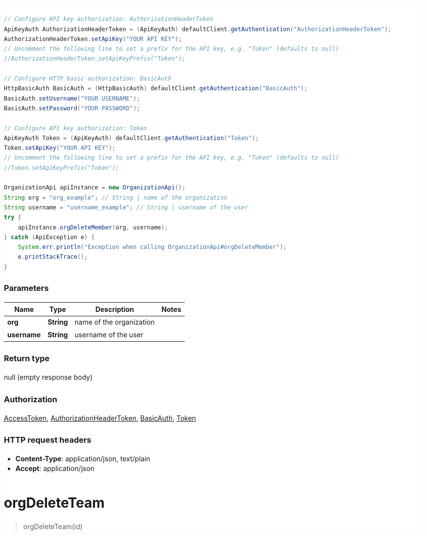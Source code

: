 ```java

// Configure API key authorization: AuthorizationHeaderToken
ApiKeyAuth AuthorizationHeaderToken = (ApiKeyAuth) defaultClient.getAuthentication("AuthorizationHeaderToken");
AuthorizationHeaderToken.setApiKey("YOUR API KEY");
// Uncomment the following line to set a prefix for the API key, e.g. "Token" (defaults to null)
//AuthorizationHeaderToken.setApiKeyPrefix("Token");

// Configure HTTP basic authorization: BasicAuth
HttpBasicAuth BasicAuth = (HttpBasicAuth) defaultClient.getAuthentication("BasicAuth");
BasicAuth.setUsername("YOUR USERNAME");
BasicAuth.setPassword("YOUR PASSWORD");

// Configure API key authorization: Token
ApiKeyAuth Token = (ApiKeyAuth) defaultClient.getAuthentication("Token");
Token.setApiKey("YOUR API KEY");
// Uncomment the following line to set a prefix for the API key, e.g. "Token" (defaults to null)
//Token.setApiKeyPrefix("Token");

OrganizationApi apiInstance = new OrganizationApi();
String org = "org_example"; // String | name of the organization
String username = "username_example"; // String | username of the user
try {
    apiInstance.orgDeleteMember(org, username);
} catch (ApiException e) {
    System.err.println("Exception when calling OrganizationApi#orgDeleteMember");
    e.printStackTrace();
}
```

### Parameters

Name | Type | Description  | Notes
------------- | ------------- | ------------- | -------------
 **org** | **String**| name of the organization |
 **username** | **String**| username of the user |

### Return type

null (empty response body)

### Authorization

[AccessToken](../README.md#AccessToken), [AuthorizationHeaderToken](../README.md#AuthorizationHeaderToken), [BasicAuth](../README.md#BasicAuth), [Token](../README.md#Token)

### HTTP request headers

 - **Content-Type**: application/json, text/plain
 - **Accept**: application/json

<a name="orgDeleteTeam"></a>
# **orgDeleteTeam**
> orgDeleteTeam(id)
